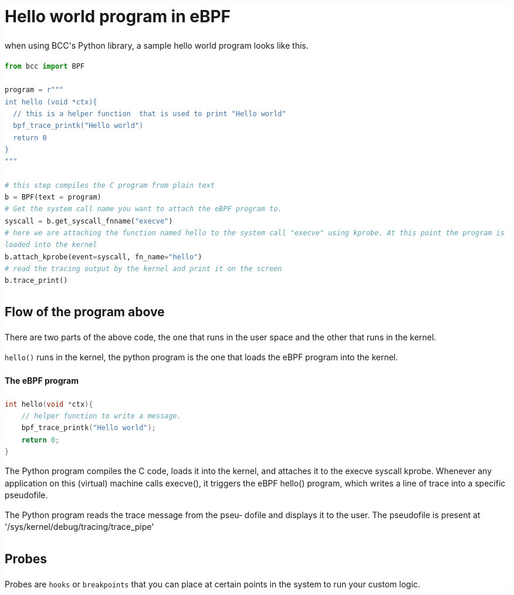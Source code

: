 # Hello world program in eBPF

when using BCC's Python library, a sample hello world program looks like this.

```python
from bcc import BPF

program = r"""
int hello (void *ctx){
  // this is a helper function  that is used to print "Hello world"
  bpf_trace_printk("Hello world")
  return 0
}
"""

# this step compiles the C program from plain text
b = BPF(text = program)
# Get the system call name you want to attach the eBPF program to.
syscall = b.get_syscall_fnname("execve")
# here we are attaching the function named hello to the system call "execve" using kprobe. At this point the program is loaded into the kernel
b.attach_kprobe(event=syscall, fn_name="hello")
# read the tracing output by the kernel and print it on the screen
b.trace_print()
```

## Flow of the program above

There are two parts of the above code, the one that runs in the user space and the other that runs in the kernel.

`hello()` runs in the kernel, the python program is the one that loads the eBPF program into the kernel.

#### The eBPF program
```c
int hello(void *ctx){
	// helper function to write a message.
	bpf_trace_printk("Hello world"); 
	return 0;
}
```

The Python program compiles the C code, loads it into the kernel, and attaches it to the execve syscall kprobe. Whenever any application on this (virtual) machine calls execve(), it triggers the eBPF hello() program, which writes a line of trace into a specific pseudofile.

The Python program reads the trace message from the pseu‐ dofile and displays it to the user. The pseudofile is present at '/sys/kernel/debug/tracing/trace_pipe'

## Probes
Probes are `hooks` or `breakpoints` that you can place at certain points in the system to run your custom logic.
